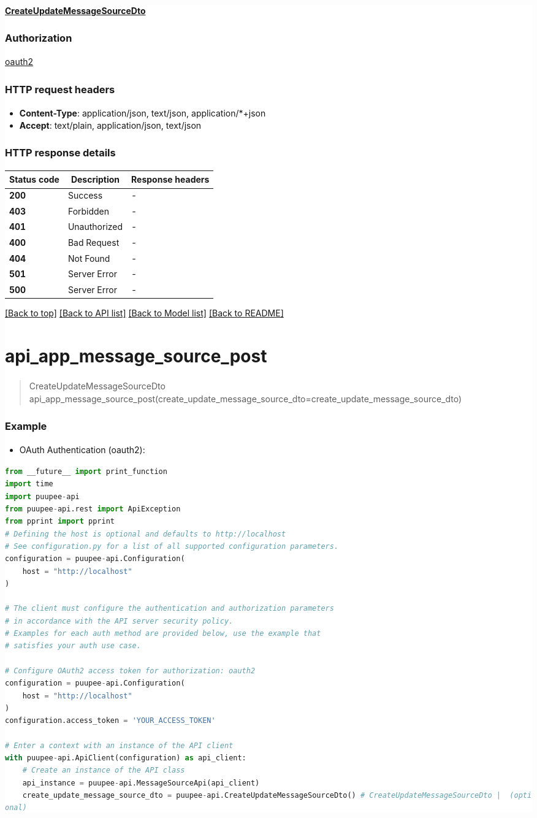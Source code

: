 [**CreateUpdateMessageSourceDto**](CreateUpdateMessageSourceDto.md)

### Authorization

[oauth2](../README.md#oauth2)

### HTTP request headers

 - **Content-Type**: application/json, text/json, application/*+json
 - **Accept**: text/plain, application/json, text/json

### HTTP response details
| Status code | Description | Response headers |
|-------------|-------------|------------------|
**200** | Success |  -  |
**403** | Forbidden |  -  |
**401** | Unauthorized |  -  |
**400** | Bad Request |  -  |
**404** | Not Found |  -  |
**501** | Server Error |  -  |
**500** | Server Error |  -  |

[[Back to top]](#) [[Back to API list]](../README.md#documentation-for-api-endpoints) [[Back to Model list]](../README.md#documentation-for-models) [[Back to README]](../README.md)

# **api_app_message_source_post**
> CreateUpdateMessageSourceDto api_app_message_source_post(create_update_message_source_dto=create_update_message_source_dto)



### Example

* OAuth Authentication (oauth2):
```python
from __future__ import print_function
import time
import puupee-api
from puupee-api.rest import ApiException
from pprint import pprint
# Defining the host is optional and defaults to http://localhost
# See configuration.py for a list of all supported configuration parameters.
configuration = puupee-api.Configuration(
    host = "http://localhost"
)

# The client must configure the authentication and authorization parameters
# in accordance with the API server security policy.
# Examples for each auth method are provided below, use the example that
# satisfies your auth use case.

# Configure OAuth2 access token for authorization: oauth2
configuration = puupee-api.Configuration(
    host = "http://localhost"
)
configuration.access_token = 'YOUR_ACCESS_TOKEN'

# Enter a context with an instance of the API client
with puupee-api.ApiClient(configuration) as api_client:
    # Create an instance of the API class
    api_instance = puupee-api.MessageSourceApi(api_client)
    create_update_message_source_dto = puupee-api.CreateUpdateMessageSourceDto() # CreateUpdateMessageSourceDto |  (optional)

```